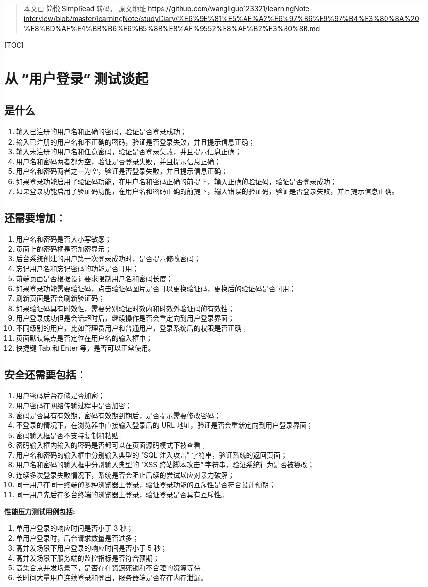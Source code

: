> 本文由 [简悦 SimpRead](http://ksria.com/simpread/) 转码， 原文地址 https://github.com/wangliguo123321/learningNote-interview/blob/master/learningNote/studyDiary/%E6%9E%81%E5%AE%A2%E6%97%B6%E9%97%B4%E3%80%8A%20%E8%BD%AF%E4%BB%B6%E6%B5%8B%E8%AF%9552%E8%AE%B2%E3%80%8B.md

[TOC]

从 “用户登录” **测试谈起**
=================

是什么
---

1.  输入已注册的用户名和正确的密码，验证是否登录成功；
2.  输入已注册的用户名和不正确的密码，验证是否登录失败，并且提示信息正确；
3.  输入未注册的用户名和任意密码，验证是否登录失败，并且提示信息正确；
4.  用户名和密码两者都为空，验证是否登录失败，并且提示信息正确；
5.  用户名和密码两者之一为空，验证是否登录失败，并且提示信息正确；
6.  如果登录功能启用了验证码功能，在用户名和密码正确的前提下，输入正确的验证码，验证是否登录成功；
7.  如果登录功能启用了验证码功能，在用户名和密码正确的前提下，输入错误的验证码，验证是否登录失败，并且提示信息正确。

**还需要增加：**
----------

1.  用户名和密码是否大小写敏感；
2.  页面上的密码框是否加密显示；
3.  后台系统创建的用户第一次登录成功时，是否提示修改密码；
4.  忘记用户名和忘记密码的功能是否可用；
5.  前端页面是否根据设计要求限制用户名和密码长度；
6.  如果登录功能需要验证码，点击验证码图片是否可以更换验证码，更换后的验证码是否可用；
7.  刷新页面是否会刷新验证码；
8.  如果验证码具有时效性，需要分别验证时效内和时效外验证码的有效性；
9.  用户登录成功但是会话超时后，继续操作是否会重定向到用户登录界面；
10.  不同级别的用户，比如管理员用户和普通用户，登录系统后的权限是否正确；
11.  页面默认焦点是否定位在用户名的输入框中；
12.  快捷键 Tab 和 Enter 等，是否可以正常使用。

**安全还需要包括：**
------------

1.  用户密码后台存储是否加密；
2.  用户密码在网络传输过程中是否加密；
3.  密码是否具有有效期，密码有效期到期后，是否提示需要修改密码；
4.  不登录的情况下，在浏览器中直接输入登录后的 URL 地址，验证是否会重新定向到用户登录界面；
5.  密码输入框是否不支持复制和粘贴；
6.  密码输入框内输入的密码是否都可以在页面源码模式下被查看；
7.  用户名和密码的输入框中分别输入典型的 “SQL 注入攻击” 字符串，验证系统的返回页面；
8.  用户名和密码的输入框中分别输入典型的 “XSS 跨站脚本攻击” 字符串，验证系统行为是否被篡改；
9.  连续多次登录失败情况下，系统是否会阻止后续的尝试以应对暴力破解；
10.  同一用户在同一终端的多种浏览器上登录，验证登录功能的互斥性是否符合设计预期；
11.  同一用户先后在多台终端的浏览器上登录，验证登录是否具有互斥性。

**性能压力测试用例包括:**

1.  单用户登录的响应时间是否小于 3 秒；
2.  单用户登录时，后台请求数量是否过多；
3.  高并发场景下用户登录的响应时间是否小于 5 秒；
4.  高并发场景下服务端的监控指标是否符合预期；
5.  高集合点并发场景下，是否存在资源死锁和不合理的资源等待；
6.  长时间大量用户连续登录和登出，服务器端是否存在内存泄漏。
